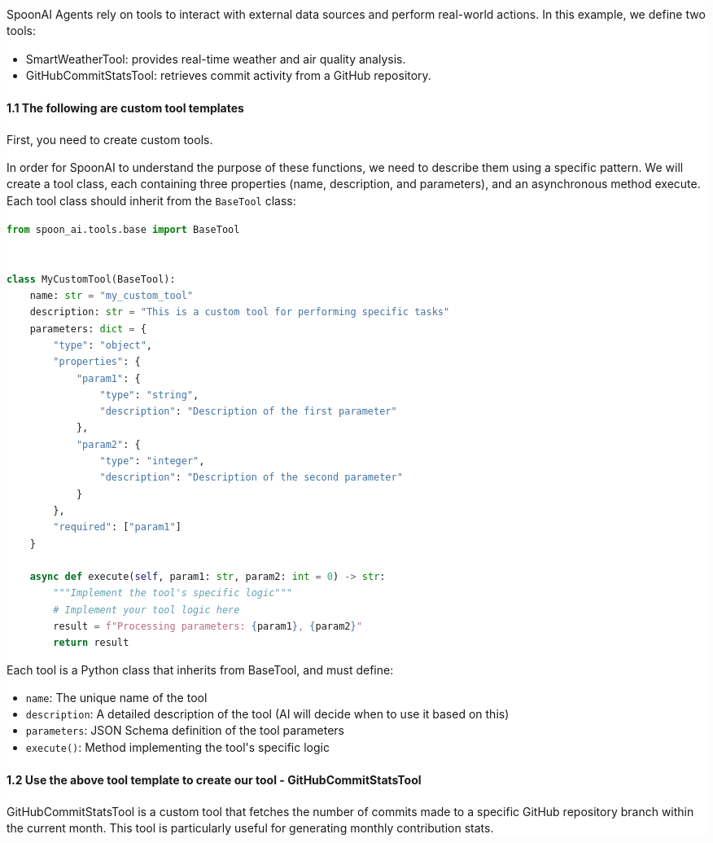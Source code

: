 SpoonAI Agents rely on tools to interact with external data sources and perform real-world actions. In this example, we define two tools:

- SmartWeatherTool: provides real-time weather and air quality analysis.
- GitHubCommitStatsTool: retrieves commit activity from a GitHub repository.

#### 1.1 The following are custom tool templates

First, you need to create custom tools.

In order for SpoonAI to understand the purpose of these functions, we need to describe them using a specific pattern. We will create a tool class, each containing three properties (name, description, and parameters), and an asynchronous method execute. Each tool class should inherit from the `BaseTool` class:

```python
from spoon_ai.tools.base import BaseTool


class MyCustomTool(BaseTool):
    name: str = "my_custom_tool"
    description: str = "This is a custom tool for performing specific tasks"
    parameters: dict = {
        "type": "object",
        "properties": {
            "param1": {
                "type": "string",
                "description": "Description of the first parameter"
            },
            "param2": {
                "type": "integer",
                "description": "Description of the second parameter"
            }
        },
        "required": ["param1"]
    }

    async def execute(self, param1: str, param2: int = 0) -> str:
        """Implement the tool's specific logic"""
        # Implement your tool logic here
        result = f"Processing parameters: {param1}, {param2}"
        return result
```

Each tool is a Python class that inherits from BaseTool, and must define:

- `name`: The unique name of the tool
- `description`: A detailed description of the tool (AI will decide when to use it based on this)
- `parameters`: JSON Schema definition of the tool parameters
- `execute()`: Method implementing the tool's specific logic

#### 1.2 Use the above tool template to create our tool - GitHubCommitStatsTool

GitHubCommitStatsTool is a custom tool that fetches the number of commits made to a specific GitHub repository branch within the current month. This tool is particularly useful for generating monthly contribution stats.
